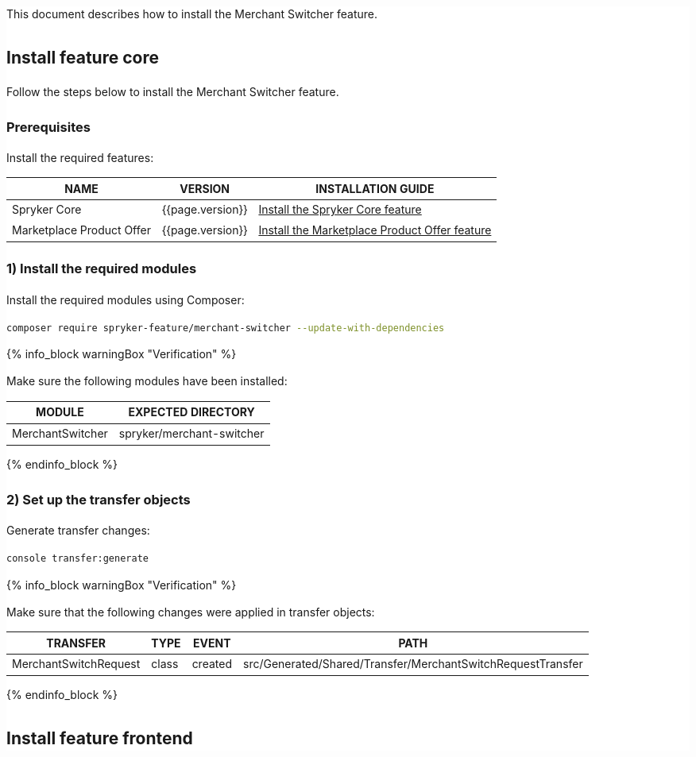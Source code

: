 

This document describes how to install the Merchant Switcher feature.

## Install feature core

Follow the steps below to install the Merchant Switcher feature.

### Prerequisites

Install the required features:

| NAME | VERSION | INSTALLATION GUIDE |
| --------------- | ---------- | --------|
| Spryker Core | {{page.version}}   | [Install the Spryker Core feature](/docs/pbc/all/miscellaneous/{{page.version}}/install-and-upgrade/install-features/install-the-spryker-core-feature.html) |
| Marketplace Product Offer | {{page.version}} | [Install the Marketplace Product Offer feature](/docs/pbc/all/offer-management/{{page.version}}/marketplace/install-and-upgrade/install-features/install-the-marketplace-product-offer-feature.html) |

###  1) Install the required modules

Install the required modules using Composer:

```bash
composer require spryker-feature/merchant-switcher --update-with-dependencies
```

{% info_block warningBox "Verification" %}

Make sure the following modules have been installed:

| MODULE         | EXPECTED DIRECTORY        |
| --------------- | ------------------------ |
| MerchantSwitcher | spryker/merchant-switcher |

{% endinfo_block %}

### 2) Set up the transfer objects

Generate transfer changes:

```bash
console transfer:generate
```

{% info_block warningBox "Verification" %}

Make sure that the following changes were applied in transfer objects:

| TRANSFER  | TYPE  | EVENT   | PATH |
| ------------------ | --- | ---- | ------------------- |
| MerchantSwitchRequest | class | created | src/Generated/Shared/Transfer/MerchantSwitchRequestTransfer |

{% endinfo_block %}

## Install feature frontend
